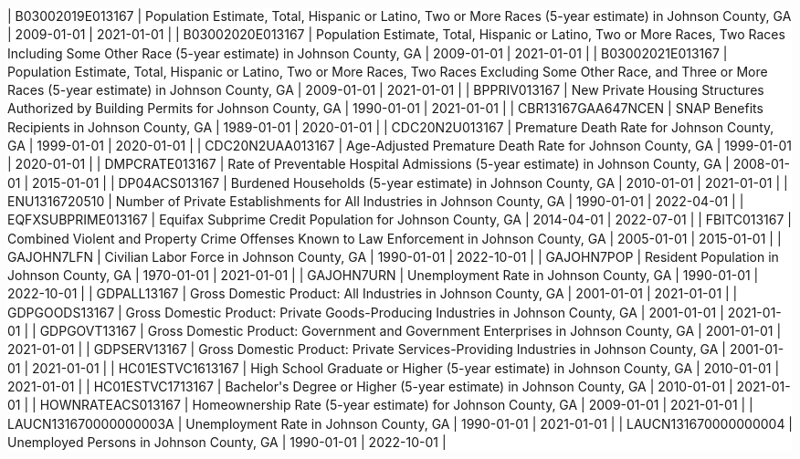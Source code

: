 | B03002019E013167          | Population Estimate, Total, Hispanic or Latino, Two or More Races (5-year estimate) in Johnson County, GA                                                                   | 2009-01-01          | 2021-01-01        |
| B03002020E013167          | Population Estimate, Total, Hispanic or Latino, Two or More Races, Two Races Including Some Other Race (5-year estimate) in Johnson County, GA                              | 2009-01-01          | 2021-01-01        |
| B03002021E013167          | Population Estimate, Total, Hispanic or Latino, Two or More Races, Two Races Excluding Some Other Race, and Three or More Races (5-year estimate) in Johnson County, GA     | 2009-01-01          | 2021-01-01        |
| BPPRIV013167              | New Private Housing Structures Authorized by Building Permits for Johnson County, GA                                                                                        | 1990-01-01          | 2021-01-01        |
| CBR13167GAA647NCEN        | SNAP Benefits Recipients in Johnson County, GA                                                                                                                              | 1989-01-01          | 2020-01-01        |
| CDC20N2U013167            | Premature Death Rate for Johnson County, GA                                                                                                                                 | 1999-01-01          | 2020-01-01        |
| CDC20N2UAA013167          | Age-Adjusted Premature Death Rate for Johnson County, GA                                                                                                                    | 1999-01-01          | 2020-01-01        |
| DMPCRATE013167            | Rate of Preventable Hospital Admissions (5-year estimate) in Johnson County, GA                                                                                             | 2008-01-01          | 2015-01-01        |
| DP04ACS013167             | Burdened Households (5-year estimate) in Johnson County, GA                                                                                                                 | 2010-01-01          | 2021-01-01        |
| ENU1316720510             | Number of Private Establishments for All Industries in Johnson County, GA                                                                                                   | 1990-01-01          | 2022-04-01        |
| EQFXSUBPRIME013167        | Equifax Subprime Credit Population for Johnson County, GA                                                                                                                   | 2014-04-01          | 2022-07-01        |
| FBITC013167               | Combined Violent and Property Crime Offenses Known to Law Enforcement in Johnson County, GA                                                                                 | 2005-01-01          | 2015-01-01        |
| GAJOHN7LFN                | Civilian Labor Force in Johnson County, GA                                                                                                                                  | 1990-01-01          | 2022-10-01        |
| GAJOHN7POP                | Resident Population in Johnson County, GA                                                                                                                                   | 1970-01-01          | 2021-01-01        |
| GAJOHN7URN                | Unemployment Rate in Johnson County, GA                                                                                                                                     | 1990-01-01          | 2022-10-01        |
| GDPALL13167               | Gross Domestic Product: All Industries in Johnson County, GA                                                                                                                | 2001-01-01          | 2021-01-01        |
| GDPGOODS13167             | Gross Domestic Product: Private Goods-Producing Industries in Johnson County, GA                                                                                            | 2001-01-01          | 2021-01-01        |
| GDPGOVT13167              | Gross Domestic Product: Government and Government Enterprises in Johnson County, GA                                                                                         | 2001-01-01          | 2021-01-01        |
| GDPSERV13167              | Gross Domestic Product: Private Services-Providing Industries in Johnson County, GA                                                                                         | 2001-01-01          | 2021-01-01        |
| HC01ESTVC1613167          | High School Graduate or Higher (5-year estimate) in Johnson County, GA                                                                                                      | 2010-01-01          | 2021-01-01        |
| HC01ESTVC1713167          | Bachelor's Degree or Higher (5-year estimate) in Johnson County, GA                                                                                                         | 2010-01-01          | 2021-01-01        |
| HOWNRATEACS013167         | Homeownership Rate (5-year estimate) for Johnson County, GA                                                                                                                 | 2009-01-01          | 2021-01-01        |
| LAUCN131670000000003A     | Unemployment Rate in Johnson County, GA                                                                                                                                     | 1990-01-01          | 2021-01-01        |
| LAUCN131670000000004      | Unemployed Persons in Johnson County, GA                                                                                                                                    | 1990-01-01          | 2022-10-01        |